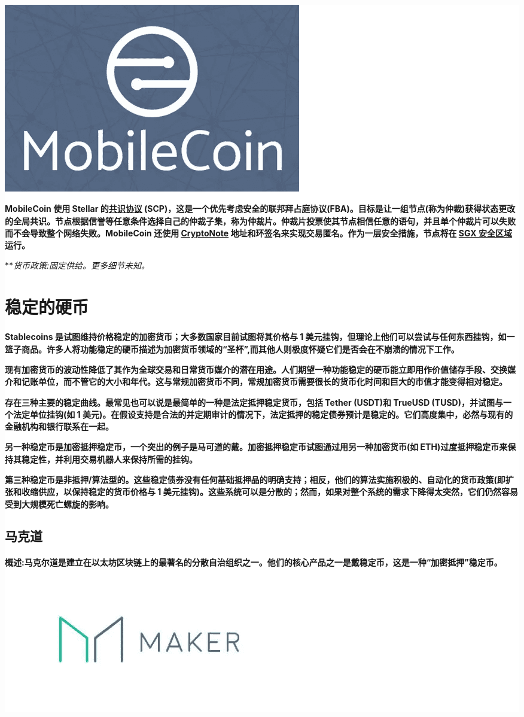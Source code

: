 **![](img/78017b04788f32ffc9c47b886fa10574.png)**

**MobileCoin 使用 Stellar 的[共识协议](/a-stellar-journey/on-worldwide-consensus-359e9eb3e949) (SCP)，这是一个优先考虑安全的联邦拜占庭协议(FBA)。目标是让一组节点(称为仲裁)获得状态更改的全局共识。节点根据信誉等任意条件选择自己的仲裁子集，称为仲裁片。仲裁片投票使其节点相信任意的语句，并且单个仲裁片可以失败而不会导致整个网络失败。MobileCoin 还使用 [CryptoNote](https://cryptonote.org/whitepaper.pdf) 地址和环签名来实现交易匿名。作为一层安全措施，节点将在 [SGX 安全区域](https://github.com/lsds/spectre-attack-sgx)运行。**

***货币政策:*固定供给。更多细节未知。**

# **稳定的硬币**

**Stablecoins 是试图维持价格稳定的加密货币；大多数国家目前试图将其价格与 1 美元挂钩，但理论上他们可以尝试与任何东西挂钩，如一篮子商品。许多人将功能稳定的硬币描述为加密货币领域的“圣杯”,而其他人则极度怀疑它们是否会在不崩溃的情况下工作。**

**现有加密货币的波动性降低了其作为全球交易和日常货币媒介的潜在用途。人们期望一种功能稳定的硬币能立即用作价值储存手段、交换媒介和记账单位，而不管它的大小和年代。这与常规加密货币不同，常规加密货币需要很长的货币化时间和巨大的市值才能变得相对稳定。**

**存在三种主要的稳定曲线。最常见也可以说是最简单的一种是法定抵押稳定货币，包括 Tether (USDT)和 TrueUSD (TUSD)，并试图与一个法定单位挂钩(如 1 美元)。在假设支持是合法的并定期审计的情况下，法定抵押的稳定债券预计是稳定的。它们高度集中，必然与现有的金融机构和银行联系在一起。**

**另一种稳定币是加密抵押稳定币，一个突出的例子是马可道的戴。加密抵押稳定币试图通过用另一种加密货币(如 ETH)过度抵押稳定币来保持其稳定性，并利用交易机器人来保持所需的挂钩。**

**第三种稳定币是非抵押/算法型的。这些稳定债券没有任何基础抵押品的明确支持；相反，他们的算法实施积极的、自动化的货币政策(即扩张和收缩供应，以保持稳定的货币价格与 1 美元挂钩)。这些系统可以是分散的；然而，如果对整个系统的需求下降得太突然，它们仍然容易受到大规模死亡螺旋的影响。**

## **马克道**

**概述:马克尔道是建立在以太坊区块链上的最著名的分散自治组织之一。他们的核心产品之一是戴稳定币，这是一种“加密抵押”稳定币。**

**![](img/8db297069fbf9ebe9db7b5f0f2395db1.png)**
